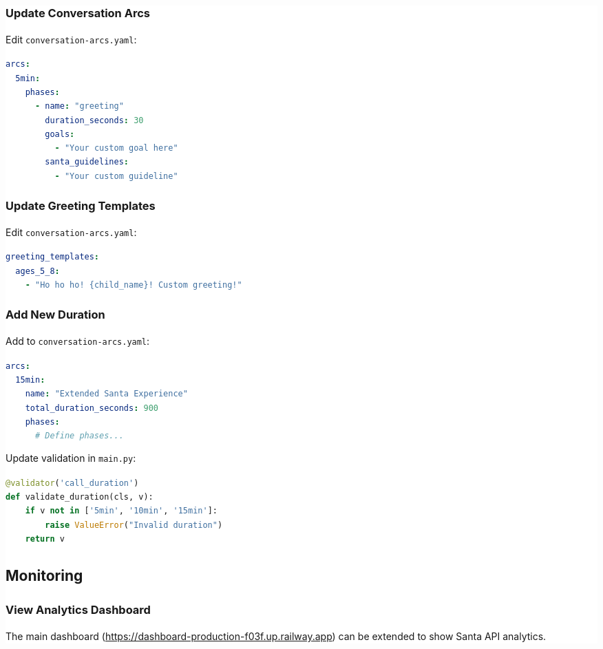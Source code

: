 ### Update Conversation Arcs

Edit `conversation-arcs.yaml`:

```yaml
arcs:
  5min:
    phases:
      - name: "greeting"
        duration_seconds: 30
        goals:
          - "Your custom goal here"
        santa_guidelines:
          - "Your custom guideline"
```

### Update Greeting Templates

Edit `conversation-arcs.yaml`:

```yaml
greeting_templates:
  ages_5_8:
    - "Ho ho ho! {child_name}! Custom greeting!"
```

### Add New Duration

Add to `conversation-arcs.yaml`:

```yaml
arcs:
  15min:
    name: "Extended Santa Experience"
    total_duration_seconds: 900
    phases:
      # Define phases...
```

Update validation in `main.py`:

```python
@validator('call_duration')
def validate_duration(cls, v):
    if v not in ['5min', '10min', '15min']:
        raise ValueError("Invalid duration")
    return v
```

## Monitoring

### View Analytics Dashboard

The main dashboard (https://dashboard-production-f03f.up.railway.app) can be extended to show Santa API analytics.
